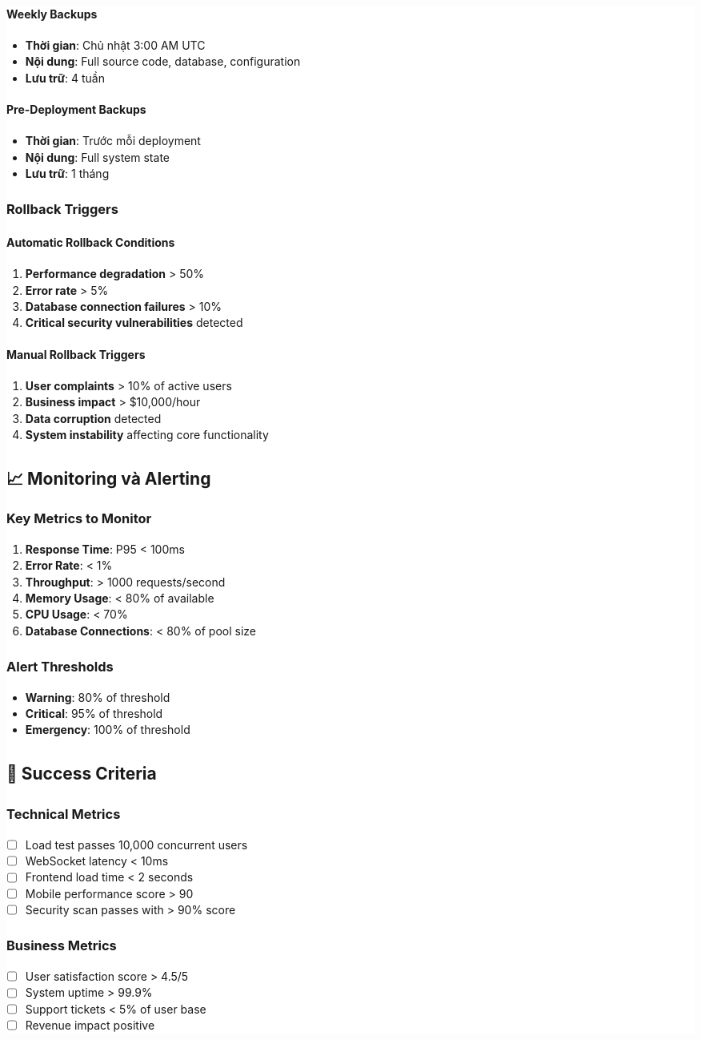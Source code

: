 #### Weekly Backups
- **Thời gian**: Chủ nhật 3:00 AM UTC
- **Nội dung**: Full source code, database, configuration
- **Lưu trữ**: 4 tuần

#### Pre-Deployment Backups
- **Thời gian**: Trước mỗi deployment
- **Nội dung**: Full system state
- **Lưu trữ**: 1 tháng

### Rollback Triggers

#### Automatic Rollback Conditions
1. **Performance degradation** > 50%
2. **Error rate** > 5%
3. **Database connection failures** > 10%
4. **Critical security vulnerabilities** detected

#### Manual Rollback Triggers
1. **User complaints** > 10% of active users
2. **Business impact** > $10,000/hour
3. **Data corruption** detected
4. **System instability** affecting core functionality

## 📈 Monitoring và Alerting

### Key Metrics to Monitor
1. **Response Time**: P95 < 100ms
2. **Error Rate**: < 1%
3. **Throughput**: > 1000 requests/second
4. **Memory Usage**: < 80% of available
5. **CPU Usage**: < 70%
6. **Database Connections**: < 80% of pool size

### Alert Thresholds
- **Warning**: 80% of threshold
- **Critical**: 95% of threshold
- **Emergency**: 100% of threshold

## 🎯 Success Criteria

### Technical Metrics
- [ ] Load test passes 10,000 concurrent users
- [ ] WebSocket latency < 10ms
- [ ] Frontend load time < 2 seconds
- [ ] Mobile performance score > 90
- [ ] Security scan passes with > 90% score

### Business Metrics
- [ ] User satisfaction score > 4.5/5
- [ ] System uptime > 99.9%
- [ ] Support tickets < 5% of user base
- [ ] Revenue impact positive
